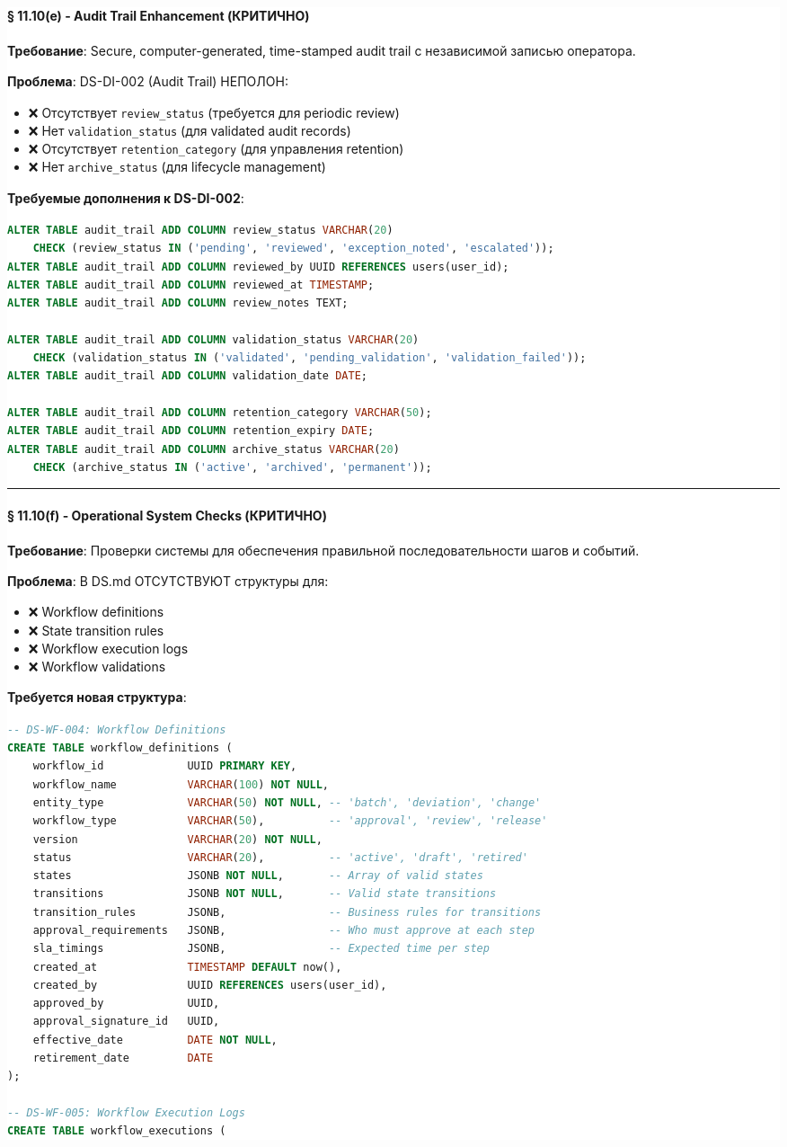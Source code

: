 
#### § 11.10(e) - Audit Trail Enhancement (КРИТИЧНО)

**Требование**: Secure, computer-generated, time-stamped audit trail с независимой записью оператора.

**Проблема**: DS-DI-002 (Audit Trail) НЕПОЛОН:
- ❌ Отсутствует `review_status` (требуется для periodic review)
- ❌ Нет `validation_status` (для validated audit records)
- ❌ Отсутствует `retention_category` (для управления retention)
- ❌ Нет `archive_status` (для lifecycle management)

**Требуемые дополнения к DS-DI-002**:
```sql
ALTER TABLE audit_trail ADD COLUMN review_status VARCHAR(20) 
    CHECK (review_status IN ('pending', 'reviewed', 'exception_noted', 'escalated'));
ALTER TABLE audit_trail ADD COLUMN reviewed_by UUID REFERENCES users(user_id);
ALTER TABLE audit_trail ADD COLUMN reviewed_at TIMESTAMP;
ALTER TABLE audit_trail ADD COLUMN review_notes TEXT;

ALTER TABLE audit_trail ADD COLUMN validation_status VARCHAR(20)
    CHECK (validation_status IN ('validated', 'pending_validation', 'validation_failed'));
ALTER TABLE audit_trail ADD COLUMN validation_date DATE;

ALTER TABLE audit_trail ADD COLUMN retention_category VARCHAR(50);
ALTER TABLE audit_trail ADD COLUMN retention_expiry DATE;
ALTER TABLE audit_trail ADD COLUMN archive_status VARCHAR(20)
    CHECK (archive_status IN ('active', 'archived', 'permanent'));
```

---

#### § 11.10(f) - Operational System Checks (КРИТИЧНО)

**Требование**: Проверки системы для обеспечения правильной последовательности шагов и событий.

**Проблема**: В DS.md ОТСУТСТВУЮТ структуры для:
- ❌ Workflow definitions
- ❌ State transition rules
- ❌ Workflow execution logs
- ❌ Workflow validations

**Требуется новая структура**:
```sql
-- DS-WF-004: Workflow Definitions
CREATE TABLE workflow_definitions (
    workflow_id             UUID PRIMARY KEY,
    workflow_name           VARCHAR(100) NOT NULL,
    entity_type             VARCHAR(50) NOT NULL, -- 'batch', 'deviation', 'change'
    workflow_type           VARCHAR(50),          -- 'approval', 'review', 'release'
    version                 VARCHAR(20) NOT NULL,
    status                  VARCHAR(20),          -- 'active', 'draft', 'retired'
    states                  JSONB NOT NULL,       -- Array of valid states
    transitions             JSONB NOT NULL,       -- Valid state transitions
    transition_rules        JSONB,                -- Business rules for transitions
    approval_requirements   JSONB,                -- Who must approve at each step
    sla_timings             JSONB,                -- Expected time per step
    created_at              TIMESTAMP DEFAULT now(),
    created_by              UUID REFERENCES users(user_id),
    approved_by             UUID,
    approval_signature_id   UUID,
    effective_date          DATE NOT NULL,
    retirement_date         DATE
);

-- DS-WF-005: Workflow Execution Logs
CREATE TABLE workflow_executions (
```